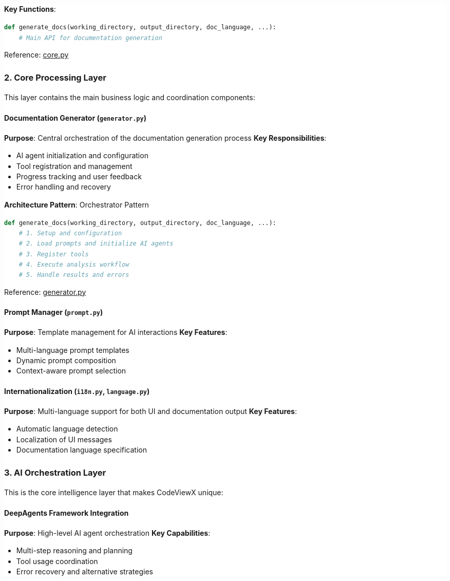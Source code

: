**Key Functions**:
```python
def generate_docs(working_directory, output_directory, doc_language, ...):
    # Main API for documentation generation
```

Reference: [core.py](../codeviewx/core.py#L12)

### 2. Core Processing Layer

This layer contains the main business logic and coordination components:

#### Documentation Generator (`generator.py`)
**Purpose**: Central orchestration of the documentation generation process
**Key Responsibilities**:
- AI agent initialization and configuration
- Tool registration and management
- Progress tracking and user feedback
- Error handling and recovery

**Architecture Pattern**: Orchestrator Pattern
```python
def generate_docs(working_directory, output_directory, doc_language, ...):
    # 1. Setup and configuration
    # 2. Load prompts and initialize AI agents
    # 3. Register tools
    # 4. Execute analysis workflow
    # 5. Handle results and errors
```

Reference: [generator.py](../codeviewx/generator.py#L25)

#### Prompt Manager (`prompt.py`)
**Purpose**: Template management for AI interactions
**Key Features**:
- Multi-language prompt templates
- Dynamic prompt composition
- Context-aware prompt selection

#### Internationalization (`i18n.py`, `language.py`)
**Purpose**: Multi-language support for both UI and documentation output
**Key Features**:
- Automatic language detection
- Localization of UI messages
- Documentation language specification

### 3. AI Orchestration Layer

This is the core intelligence layer that makes CodeViewX unique:

#### DeepAgents Framework Integration
**Purpose**: High-level AI agent orchestration
**Key Capabilities**:
- Multi-step reasoning and planning
- Tool usage coordination
- Error recovery and alternative strategies
